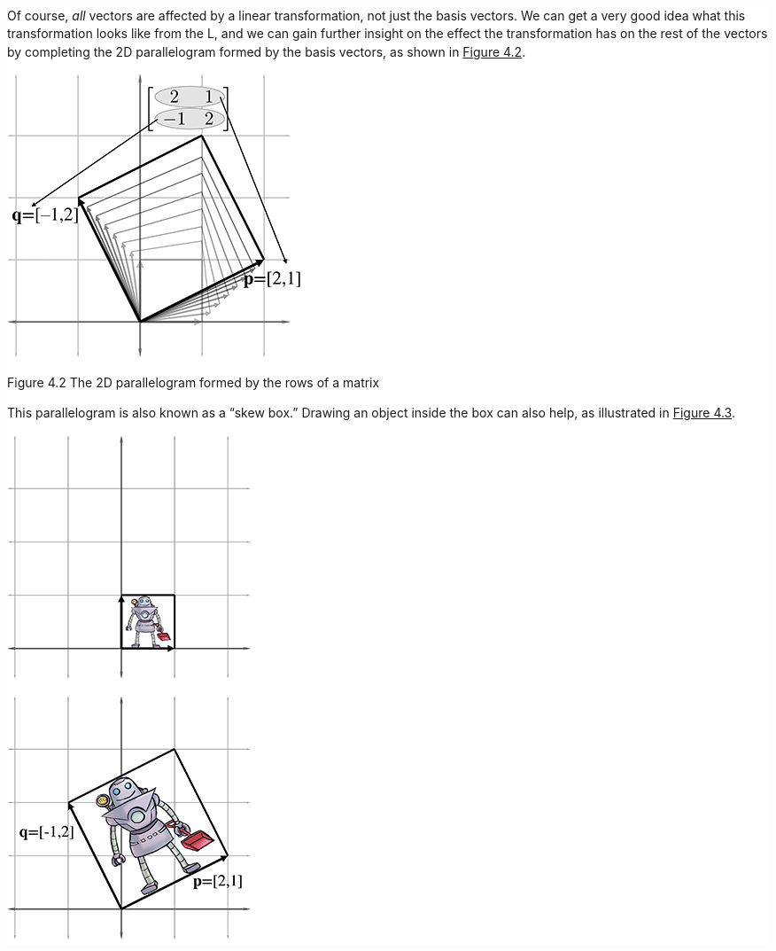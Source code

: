 Of course, _all_ vectors are affected by a linear transformation, not just the basis vectors. We can get a very good idea what this transformation looks like from the L, and we can gain further insight on the effect the transformation has on the rest of the vectors by completing the 2D parallelogram formed by the basis vectors, as shown in [Figure 4.2](#2d_matrix_box).

![](./images/2d_matrix_box.png)

Figure 4.2 The 2D parallelogram formed by the rows of a matrix

This parallelogram is also known as a “skew box.” Drawing an object inside the box can also help, as illustrated in [Figure 4.3](#2d_matrix_object).

![](./images/2d_matrix_object_before.png)

![](./images/2d_matrix_object_after.png)

